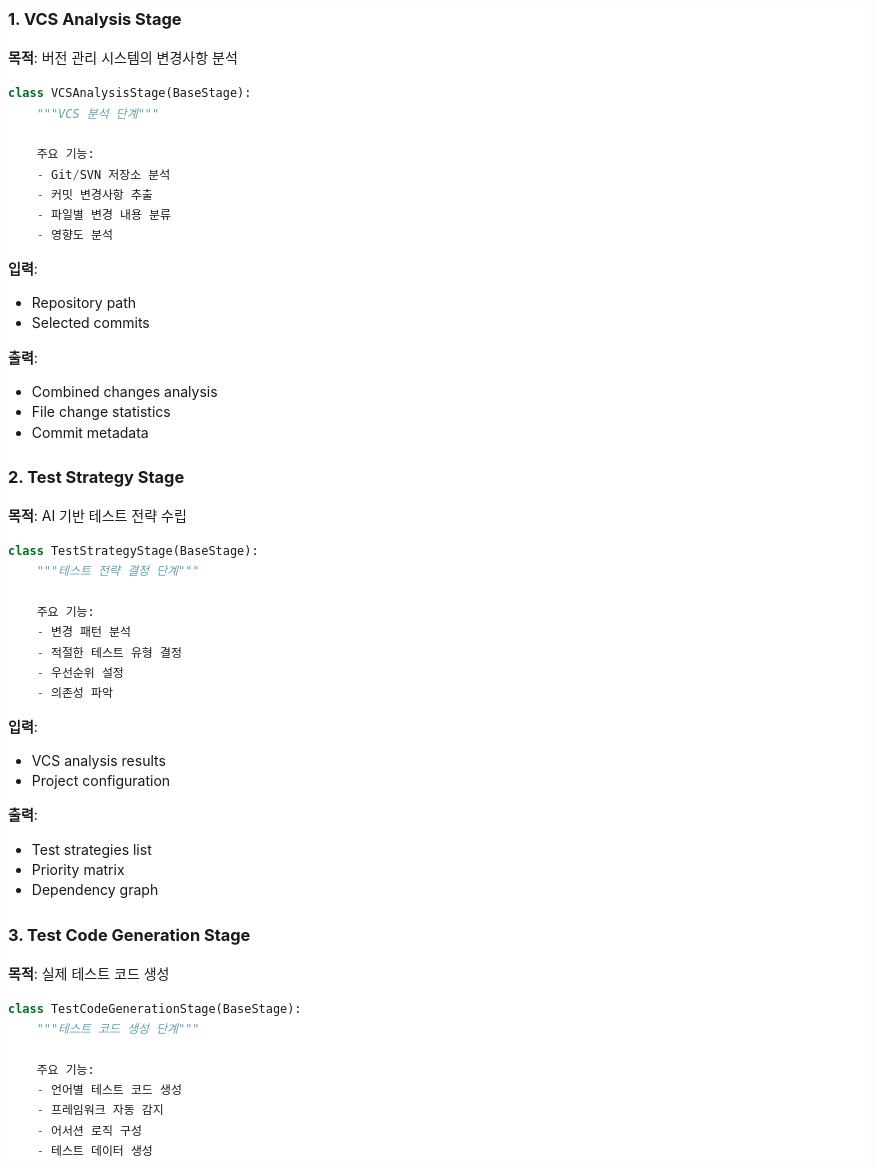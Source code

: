 ### 1. VCS Analysis Stage
**목적**: 버전 관리 시스템의 변경사항 분석

```python
class VCSAnalysisStage(BaseStage):
    """VCS 분석 단계"""
    
    주요 기능:
    - Git/SVN 저장소 분석
    - 커밋 변경사항 추출
    - 파일별 변경 내용 분류
    - 영향도 분석
```

**입력**:
- Repository path
- Selected commits

**출력**:
- Combined changes analysis
- File change statistics
- Commit metadata

### 2. Test Strategy Stage
**목적**: AI 기반 테스트 전략 수립

```python
class TestStrategyStage(BaseStage):
    """테스트 전략 결정 단계"""
    
    주요 기능:
    - 변경 패턴 분석
    - 적절한 테스트 유형 결정
    - 우선순위 설정
    - 의존성 파악
```

**입력**:
- VCS analysis results
- Project configuration

**출력**:
- Test strategies list
- Priority matrix
- Dependency graph

### 3. Test Code Generation Stage
**목적**: 실제 테스트 코드 생성

```python
class TestCodeGenerationStage(BaseStage):
    """테스트 코드 생성 단계"""
    
    주요 기능:
    - 언어별 테스트 코드 생성
    - 프레임워크 자동 감지
    - 어서션 로직 구성
    - 테스트 데이터 생성
```

